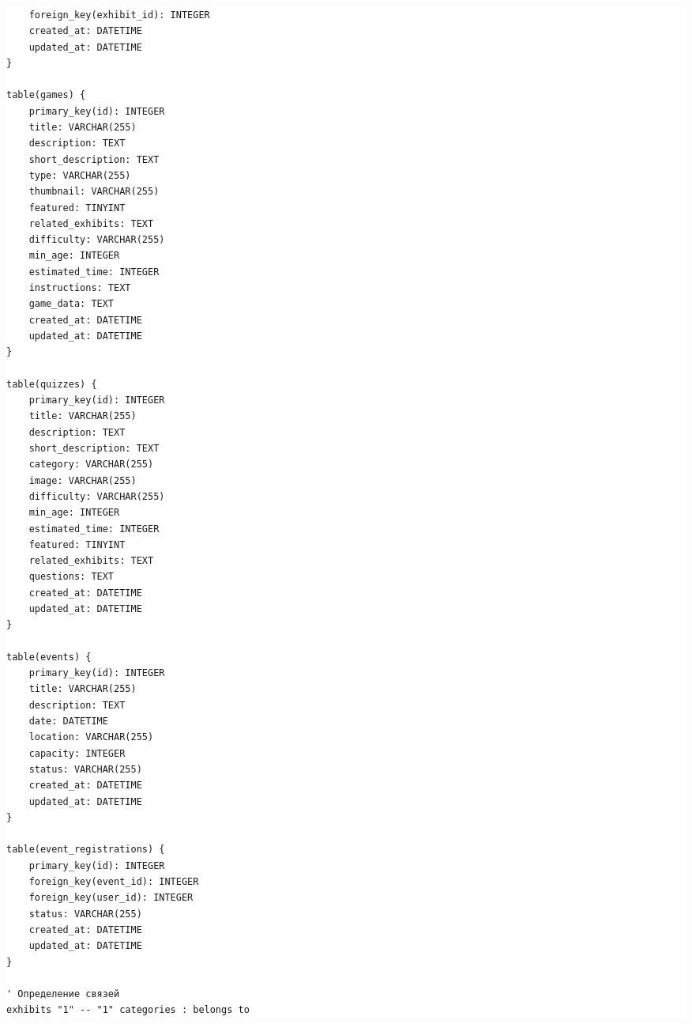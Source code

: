 ```plantuml
    foreign_key(exhibit_id): INTEGER
    created_at: DATETIME
    updated_at: DATETIME
}

table(games) {
    primary_key(id): INTEGER
    title: VARCHAR(255)
    description: TEXT
    short_description: TEXT
    type: VARCHAR(255)
    thumbnail: VARCHAR(255)
    featured: TINYINT
    related_exhibits: TEXT
    difficulty: VARCHAR(255)
    min_age: INTEGER
    estimated_time: INTEGER
    instructions: TEXT
    game_data: TEXT
    created_at: DATETIME
    updated_at: DATETIME
}

table(quizzes) {
    primary_key(id): INTEGER
    title: VARCHAR(255)
    description: TEXT
    short_description: TEXT
    category: VARCHAR(255)
    image: VARCHAR(255)
    difficulty: VARCHAR(255)
    min_age: INTEGER
    estimated_time: INTEGER
    featured: TINYINT
    related_exhibits: TEXT
    questions: TEXT
    created_at: DATETIME
    updated_at: DATETIME
}

table(events) {
    primary_key(id): INTEGER
    title: VARCHAR(255)
    description: TEXT
    date: DATETIME
    location: VARCHAR(255)
    capacity: INTEGER
    status: VARCHAR(255)
    created_at: DATETIME
    updated_at: DATETIME
}

table(event_registrations) {
    primary_key(id): INTEGER
    foreign_key(event_id): INTEGER
    foreign_key(user_id): INTEGER
    status: VARCHAR(255)
    created_at: DATETIME
    updated_at: DATETIME
}

' Определение связей
exhibits "1" -- "1" categories : belongs to
```